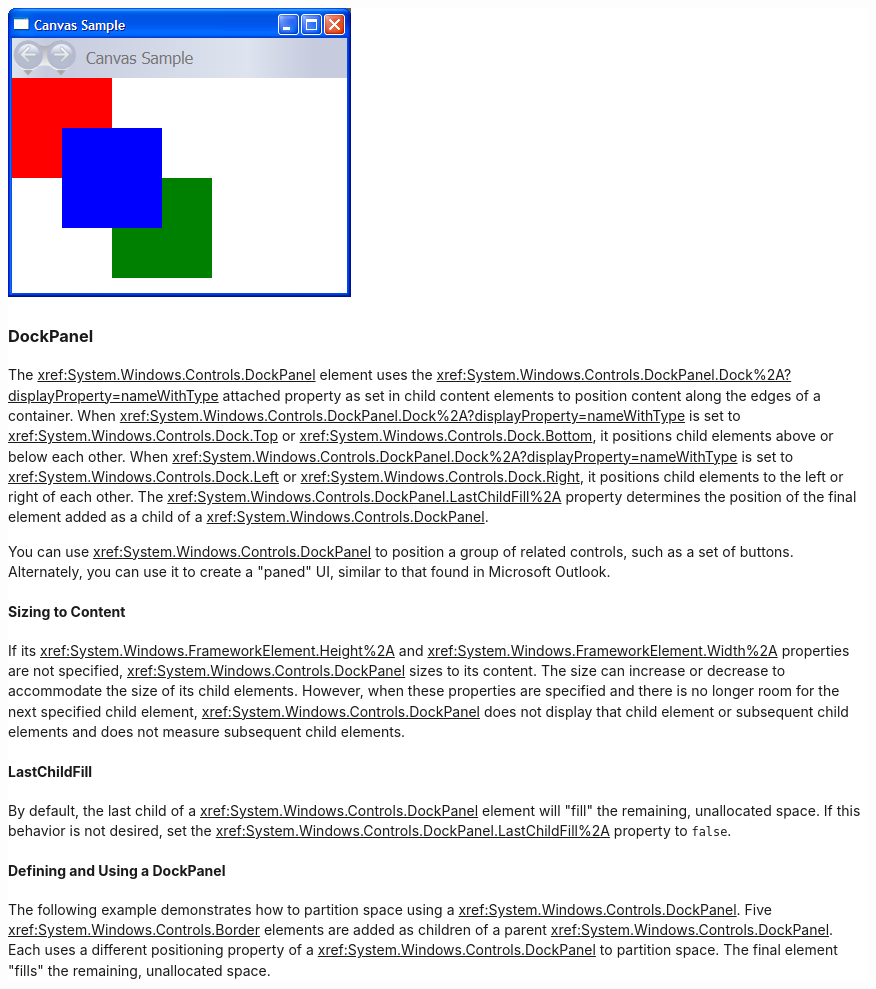  ![A typical Canvas Element.](./media/panel-intro-canvas.PNG "panel_intro_canvas")  
  
<a name="Panels_overview_DockPanel_subsection"></a>

### DockPanel  

 The <xref:System.Windows.Controls.DockPanel> element uses the <xref:System.Windows.Controls.DockPanel.Dock%2A?displayProperty=nameWithType> attached property as set in child content elements to position content along the edges of a container. When <xref:System.Windows.Controls.DockPanel.Dock%2A?displayProperty=nameWithType> is set to <xref:System.Windows.Controls.Dock.Top> or <xref:System.Windows.Controls.Dock.Bottom>, it positions child elements above or below each other. When <xref:System.Windows.Controls.DockPanel.Dock%2A?displayProperty=nameWithType> is set to <xref:System.Windows.Controls.Dock.Left> or <xref:System.Windows.Controls.Dock.Right>, it positions child elements to the left or right of each other. The <xref:System.Windows.Controls.DockPanel.LastChildFill%2A> property determines the position of the final element added as a child of a <xref:System.Windows.Controls.DockPanel>.  
  
 You can use <xref:System.Windows.Controls.DockPanel> to position a group of related controls, such as a set of buttons. Alternately, you can use it to create a "paned" UI, similar to that found in Microsoft Outlook.  
  
#### Sizing to Content  

 If its <xref:System.Windows.FrameworkElement.Height%2A> and <xref:System.Windows.FrameworkElement.Width%2A> properties are not specified, <xref:System.Windows.Controls.DockPanel> sizes to its content. The size can increase or decrease to accommodate the size of its child elements. However, when these properties are specified and there is no longer room for the next specified child element, <xref:System.Windows.Controls.DockPanel> does not display that child element or subsequent child elements and does not measure subsequent child elements.  
  
#### LastChildFill  

 By default, the last child of a <xref:System.Windows.Controls.DockPanel> element will "fill" the remaining, unallocated space. If this behavior is not desired, set the <xref:System.Windows.Controls.DockPanel.LastChildFill%2A> property to `false`.  
  
#### Defining and Using a DockPanel  

 The following example demonstrates how to partition space using a <xref:System.Windows.Controls.DockPanel>. Five <xref:System.Windows.Controls.Border> elements are added as children of a parent <xref:System.Windows.Controls.DockPanel>. Each uses a different positioning property of a <xref:System.Windows.Controls.DockPanel> to partition space. The final element "fills" the remaining, unallocated space.  
  